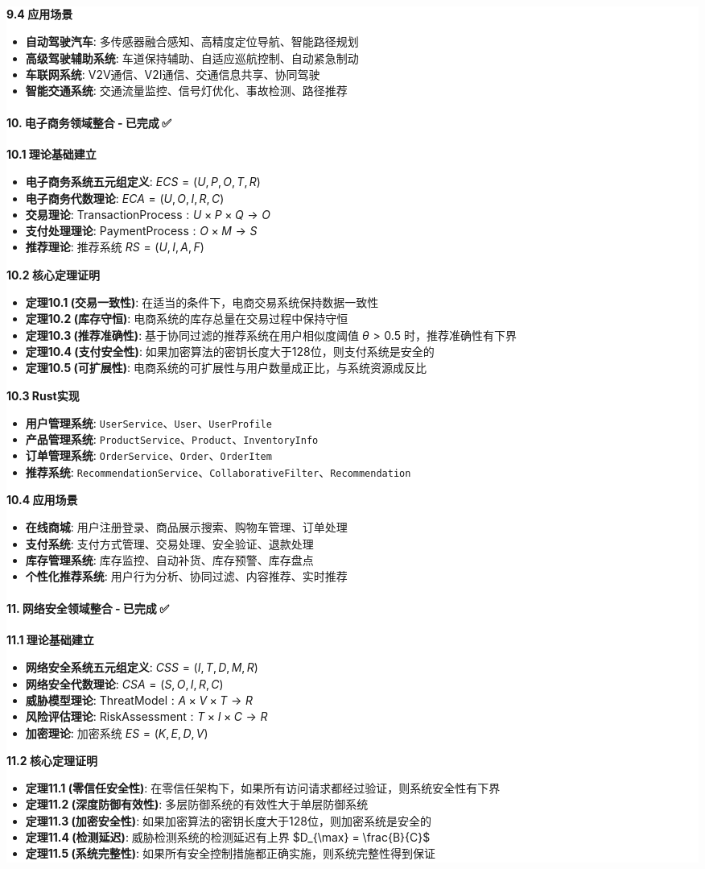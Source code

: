 **9.4 应用场景**

- **自动驾驶汽车**: 多传感器融合感知、高精度定位导航、智能路径规划
- **高级驾驶辅助系统**: 车道保持辅助、自适应巡航控制、自动紧急制动
- **车联网系统**: V2V通信、V2I通信、交通信息共享、协同驾驶
- **智能交通系统**: 交通流量监控、信号灯优化、事故检测、路径推荐

#### 10. 电子商务领域整合 - 已完成 ✅

**10.1 理论基础建立**

- **电子商务系统五元组定义**: $ECS = (U, P, O, T, R)$
- **电子商务代数理论**: $ECA = (U, O, I, R, C)$
- **交易理论**: $\text{TransactionProcess}: U \times P \times Q \rightarrow O$
- **支付处理理论**: $\text{PaymentProcess}: O \times M \rightarrow S$
- **推荐理论**: 推荐系统 $RS = (U, I, A, F)$

**10.2 核心定理证明**

- **定理10.1 (交易一致性)**: 在适当的条件下，电商交易系统保持数据一致性
- **定理10.2 (库存守恒)**: 电商系统的库存总量在交易过程中保持守恒
- **定理10.3 (推荐准确性)**: 基于协同过滤的推荐系统在用户相似度阈值 $\theta > 0.5$ 时，推荐准确性有下界
- **定理10.4 (支付安全性)**: 如果加密算法的密钥长度大于128位，则支付系统是安全的
- **定理10.5 (可扩展性)**: 电商系统的可扩展性与用户数量成正比，与系统资源成反比

**10.3 Rust实现**

- **用户管理系统**: `UserService`、`User`、`UserProfile`
- **产品管理系统**: `ProductService`、`Product`、`InventoryInfo`
- **订单管理系统**: `OrderService`、`Order`、`OrderItem`
- **推荐系统**: `RecommendationService`、`CollaborativeFilter`、`Recommendation`

**10.4 应用场景**

- **在线商城**: 用户注册登录、商品展示搜索、购物车管理、订单处理
- **支付系统**: 支付方式管理、交易处理、安全验证、退款处理
- **库存管理系统**: 库存监控、自动补货、库存预警、库存盘点
- **个性化推荐系统**: 用户行为分析、协同过滤、内容推荐、实时推荐

#### 11. 网络安全领域整合 - 已完成 ✅

**11.1 理论基础建立**

- **网络安全系统五元组定义**: $CSS = (I, T, D, M, R)$
- **网络安全代数理论**: $CSA = (S, O, I, R, C)$
- **威胁模型理论**: $\text{ThreatModel}: A \times V \times T \rightarrow R$
- **风险评估理论**: $\text{RiskAssessment}: T \times I \times C \rightarrow R$
- **加密理论**: 加密系统 $ES = (K, E, D, V)$

**11.2 核心定理证明**

- **定理11.1 (零信任安全性)**: 在零信任架构下，如果所有访问请求都经过验证，则系统安全性有下界
- **定理11.2 (深度防御有效性)**: 多层防御系统的有效性大于单层防御系统
- **定理11.3 (加密安全性)**: 如果加密算法的密钥长度大于128位，则加密系统是安全的
- **定理11.4 (检测延迟)**: 威胁检测系统的检测延迟有上界 $D_{\max} = \frac{B}{C}$
- **定理11.5 (系统完整性)**: 如果所有安全控制措施都正确实施，则系统完整性得到保证
